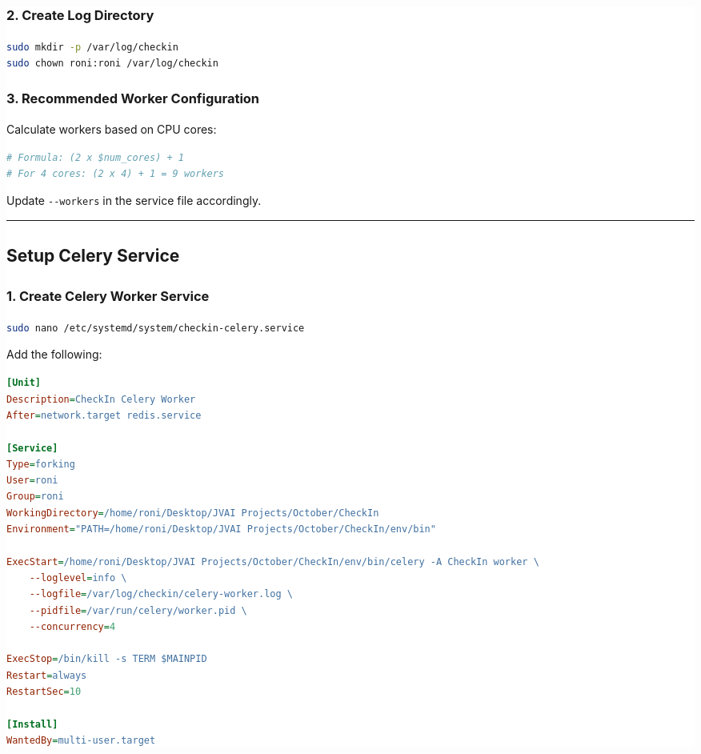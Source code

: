 ### 2. Create Log Directory

```bash
sudo mkdir -p /var/log/checkin
sudo chown roni:roni /var/log/checkin
```

### 3. Recommended Worker Configuration

Calculate workers based on CPU cores:

```bash
# Formula: (2 x $num_cores) + 1
# For 4 cores: (2 x 4) + 1 = 9 workers
```

Update `--workers` in the service file accordingly.

---

## Setup Celery Service

### 1. Create Celery Worker Service

```bash
sudo nano /etc/systemd/system/checkin-celery.service
```

Add the following:

```ini
[Unit]
Description=CheckIn Celery Worker
After=network.target redis.service

[Service]
Type=forking
User=roni
Group=roni
WorkingDirectory=/home/roni/Desktop/JVAI Projects/October/CheckIn
Environment="PATH=/home/roni/Desktop/JVAI Projects/October/CheckIn/env/bin"

ExecStart=/home/roni/Desktop/JVAI Projects/October/CheckIn/env/bin/celery -A CheckIn worker \
    --loglevel=info \
    --logfile=/var/log/checkin/celery-worker.log \
    --pidfile=/var/run/celery/worker.pid \
    --concurrency=4

ExecStop=/bin/kill -s TERM $MAINPID
Restart=always
RestartSec=10

[Install]
WantedBy=multi-user.target
```

